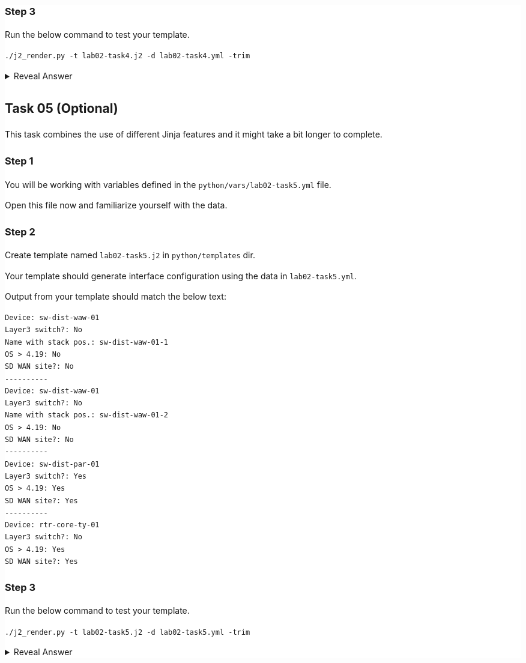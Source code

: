 ### Step 3

Run the below command to test your template.

```
./j2_render.py -t lab02-task4.j2 -d lab02-task4.yml -trim
```

<details><summary>Reveal Answer</summary></details>

## Task 05 (Optional)

This task combines the use of different Jinja features and it might take a bit longer to complete.


### Step 1

You will be working with variables defined in the `python/vars/lab02-task5.yml` file.

Open this file now and familiarize yourself with the data.

### Step 2

Create template named `lab02-task5.j2` in `python/templates` dir.

Your template should generate interface configuration using the data in `lab02-task5.yml`.

Output from your template should match the below text:

```
Device: sw-dist-waw-01
Layer3 switch?: No
Name with stack pos.: sw-dist-waw-01-1
OS > 4.19: No
SD WAN site?: No
----------
Device: sw-dist-waw-01
Layer3 switch?: No
Name with stack pos.: sw-dist-waw-01-2
OS > 4.19: No
SD WAN site?: No
----------
Device: sw-dist-par-01
Layer3 switch?: Yes
OS > 4.19: Yes
SD WAN site?: Yes
----------
Device: rtr-core-ty-01
Layer3 switch?: No
OS > 4.19: Yes
SD WAN site?: Yes
```

### Step 3

Run the below command to test your template.

```
./j2_render.py -t lab02-task5.j2 -d lab02-task5.yml -trim
```

<details><summary>Reveal Answer</summary></details>